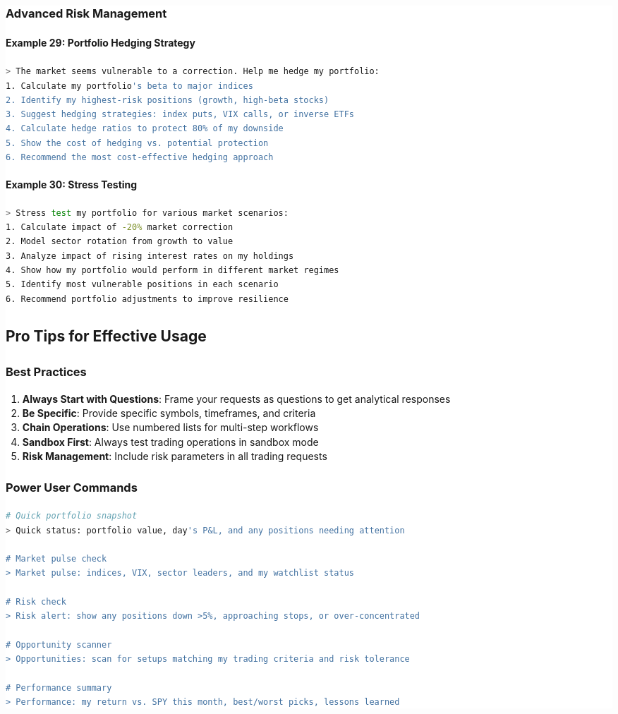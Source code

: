 ### Advanced Risk Management

#### Example 29: Portfolio Hedging Strategy

```bash
> The market seems vulnerable to a correction. Help me hedge my portfolio:
1. Calculate my portfolio's beta to major indices
2. Identify my highest-risk positions (growth, high-beta stocks)
3. Suggest hedging strategies: index puts, VIX calls, or inverse ETFs
4. Calculate hedge ratios to protect 80% of my downside
5. Show the cost of hedging vs. potential protection
6. Recommend the most cost-effective hedging approach
```

#### Example 30: Stress Testing

```bash
> Stress test my portfolio for various market scenarios:
1. Calculate impact of -20% market correction
2. Model sector rotation from growth to value
3. Analyze impact of rising interest rates on my holdings
4. Show how my portfolio would perform in different market regimes
5. Identify most vulnerable positions in each scenario
6. Recommend portfolio adjustments to improve resilience
```

## Pro Tips for Effective Usage

### Best Practices

1. **Always Start with Questions**: Frame your requests as questions to get analytical responses
2. **Be Specific**: Provide specific symbols, timeframes, and criteria
3. **Chain Operations**: Use numbered lists for multi-step workflows
4. **Sandbox First**: Always test trading operations in sandbox mode
5. **Risk Management**: Include risk parameters in all trading requests

### Power User Commands

```bash
# Quick portfolio snapshot
> Quick status: portfolio value, day's P&L, and any positions needing attention

# Market pulse check
> Market pulse: indices, VIX, sector leaders, and my watchlist status

# Risk check
> Risk alert: show any positions down >5%, approaching stops, or over-concentrated

# Opportunity scanner  
> Opportunities: scan for setups matching my trading criteria and risk tolerance

# Performance summary
> Performance: my return vs. SPY this month, best/worst picks, lessons learned
```
